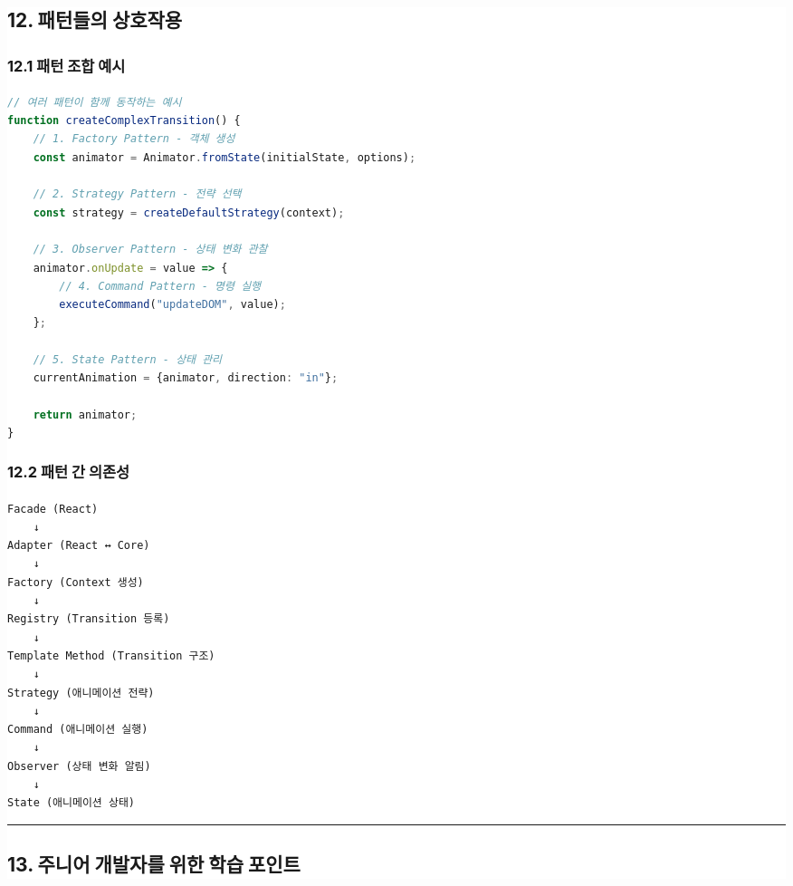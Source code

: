 
## 12. 패턴들의 상호작용

### 12.1 패턴 조합 예시

```typescript
// 여러 패턴이 함께 동작하는 예시
function createComplexTransition() {
    // 1. Factory Pattern - 객체 생성
    const animator = Animator.fromState(initialState, options);

    // 2. Strategy Pattern - 전략 선택
    const strategy = createDefaultStrategy(context);

    // 3. Observer Pattern - 상태 변화 관찰
    animator.onUpdate = value => {
        // 4. Command Pattern - 명령 실행
        executeCommand("updateDOM", value);
    };

    // 5. State Pattern - 상태 관리
    currentAnimation = {animator, direction: "in"};

    return animator;
}
```

### 12.2 패턴 간 의존성

```
Facade (React)
    ↓
Adapter (React ↔ Core)
    ↓
Factory (Context 생성)
    ↓
Registry (Transition 등록)
    ↓
Template Method (Transition 구조)
    ↓
Strategy (애니메이션 전략)
    ↓
Command (애니메이션 실행)
    ↓
Observer (상태 변화 알림)
    ↓
State (애니메이션 상태)
```

---

## 13. 주니어 개발자를 위한 학습 포인트
